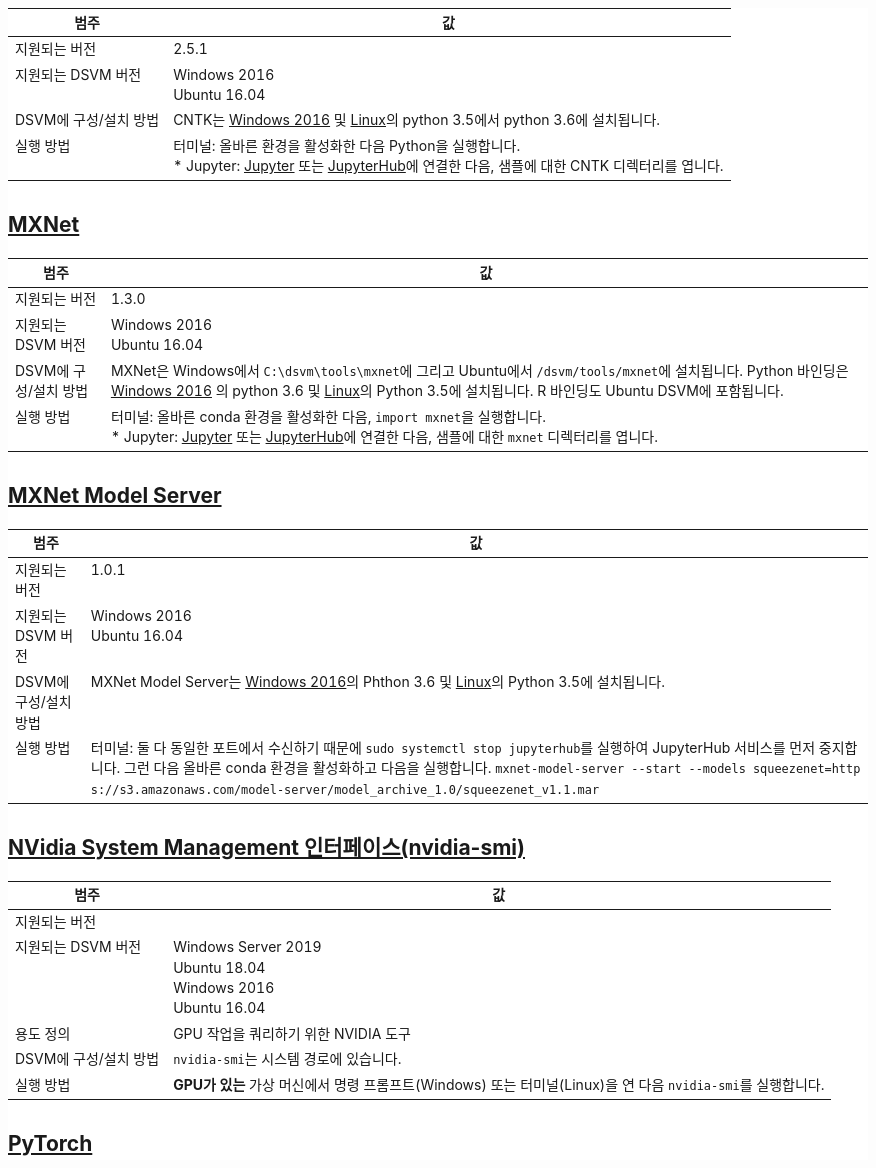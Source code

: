 | 범주 | 값 |
| ------------- | ------------- |
| 지원되는 버전 | 2.5.1 |
| 지원되는 DSVM 버전      | Windows 2016 <br> Ubuntu 16.04   |
| DSVM에 구성/설치 방법  | CNTK는 [Windows 2016](dsvm-tools-languages.md#python-windows-server-2016-edition) 및 [Linux](./dsvm-tools-languages.md#python-linux-edition)의 python 3.5에서 python 3.6에 설치됩니다. |
| 실행 방법      | 터미널: 올바른 환경을 활성화한 다음 Python을 실행합니다. <br/>\* Jupyter: [Jupyter](provision-vm.md) 또는 [JupyterHub](dsvm-ubuntu-intro.md#how-to-access-the-ubuntu-data-science-virtual-machine)에 연결한 다음, 샘플에 대한 CNTK 디렉터리를 엽니다. |

## <a name="mxnet"></a>[MXNet](https://mxnet.apache.org/)
| 범주 | 값 |
| ------------- | ------------- |
| 지원되는 버전 | 1.3.0 |
| 지원되는 DSVM 버전      | Windows 2016 <br> Ubuntu 16.04    |
| DSVM에 구성/설치 방법  | MXNet은 Windows에서 `C:\dsvm\tools\mxnet`에 그리고 Ubuntu에서 `/dsvm/tools/mxnet`에 설치됩니다. Python 바인딩은 [Windows 2016](dsvm-tools-languages.md#python-windows-server-2016-edition) 의 python 3.6 및 [Linux](./dsvm-tools-languages.md#python-linux-edition)의 Python 3.5에 설치됩니다. R 바인딩도 Ubuntu DSVM에 포함됩니다. |
| 실행 방법      | 터미널: 올바른 conda 환경을 활성화한 다음, `import mxnet`을 실행합니다. <br/>\* Jupyter: [Jupyter](provision-vm.md#access-the-dsvm) 또는 [JupyterHub](dsvm-ubuntu-intro.md#how-to-access-the-ubuntu-data-science-virtual-machine)에 연결한 다음, 샘플에 대한 `mxnet` 디렉터리를 엽니다. |

## <a name="mxnet-model-server"></a>[MXNet Model Server](https://github.com/awslabs/mxnet-model-server#quick-start)

| 범주 | 값 |
| ------------- | ------------- |
| 지원되는 버전 | 1.0.1 |
| 지원되는 DSVM 버전      | Windows 2016 <br> Ubuntu 16.04    |
| DSVM에 구성/설치 방법  | MXNet Model Server는 [Windows 2016](dsvm-tools-languages.md#python-windows-server-2016-edition)의 Phthon 3.6 및 [Linux](./dsvm-tools-languages.md#python-linux-edition)의 Python 3.5에 설치됩니다. |
| 실행 방법      | 터미널: 둘 다 동일한 포트에서 수신하기 때문에 `sudo systemctl stop jupyterhub`를 실행하여 JupyterHub 서비스를 먼저 중지합니다. 그런 다음 올바른 conda 환경을 활성화하고 다음을 실행합니다. `mxnet-model-server --start --models squeezenet=https://s3.amazonaws.com/model-server/model_archive_1.0/squeezenet_v1.1.mar` |

## <a name="nvidia-system-management-interface-nvidia-smi"></a>[NVidia System Management 인터페이스(nvidia-smi)](https://developer.nvidia.com/nvidia-system-management-interface)

| 범주 | 값 |
| ------------- | ------------- |
| 지원되는 버전 |  |
| 지원되는 DSVM 버전      | Windows Server 2019<br>Ubuntu 18.04<br> Windows 2016<br> Ubuntu 16.04   |
| 용도 정의 | GPU 작업을 쿼리하기 위한 NVIDIA 도구 |
| DSVM에 구성/설치 방법  | `nvidia-smi`는 시스템 경로에 있습니다. |
| 실행 방법      | **GPU가 있는** 가상 머신에서 명령 프롬프트(Windows) 또는 터미널(Linux)을 연 다음 `nvidia-smi`를 실행합니다. |

## <a name="pytorch"></a>[PyTorch](https://pytorch.org/)
